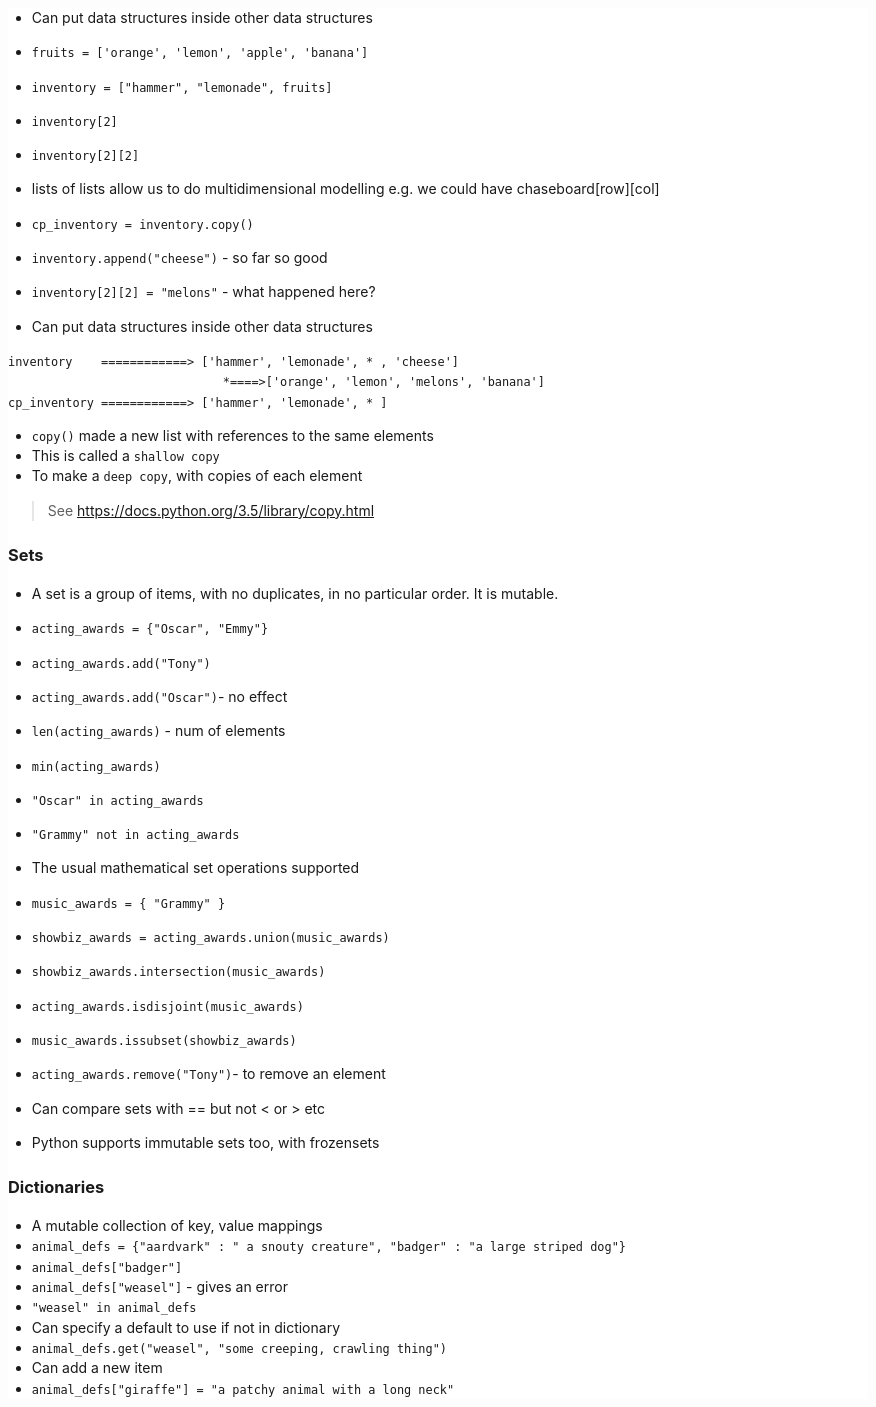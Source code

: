 * Can put data structures inside other data structures
* `fruits = ['orange', 'lemon', 'apple', 'banana']`
* `inventory = ["hammer", "lemonade", fruits]`
* `inventory[2]`
* `inventory[2][2]`
* lists of lists allow us to do multidimensional modelling e.g. we could have chaseboard[row][col]
* `cp_inventory = inventory.copy()`
* `inventory.append("cheese")` - so far so good 
* `inventory[2][2] = "melons"` - what happened here?

* Can put data structures inside other data structures
```
inventory    ============> ['hammer', 'lemonade', * , 'cheese']
					          *====>['orange', 'lemon', 'melons', 'banana']
cp_inventory ============> ['hammer', 'lemonade', * ]
```

* `copy()`  made a new list with references to the same elements 
* This is called a `shallow copy`
* To make a `deep copy`, with copies of each element
> See https://docs.python.org/3.5/library/copy.html

### Sets

* A set is a group of items, with no duplicates, in no particular order. It is mutable. 
* `acting_awards = {"Oscar", "Emmy"} `
* `acting_awards.add("Tony")`
* `acting_awards.add("Oscar")`- no effect 
* `len(acting_awards)` - num of elements 
* `min(acting_awards) `
* `"Oscar" in acting_awards `
* `"Grammy" not in acting_awards`

* The usual mathematical set operations supported 
* `music_awards = { "Grammy" }`
* `showbiz_awards = acting_awards.union(music_awards)`
* `showbiz_awards.intersection(music_awards)`
* `acting_awards.isdisjoint(music_awards)`
* `music_awards.issubset(showbiz_awards)`
* `acting_awards.remove("Tony")`- to remove an element 
* Can compare sets with == but not < or > etc 
* Python supports immutable sets too, with frozensets

### Dictionaries

* A mutable collection of key, value mappings 
* `animal_defs = {"aardvark" : " a snouty creature", "badger" : "a large striped dog"}`
* `animal_defs["badger"] `
* `animal_defs["weasel"]` - gives an error
* `"weasel" in animal_defs`
* Can specify a default to use if not in dictionary 
* `animal_defs.get("weasel", "some creeping, crawling thing")`
* Can add a new item 
* `animal_defs["giraffe"] = "a patchy animal with a long neck"`
